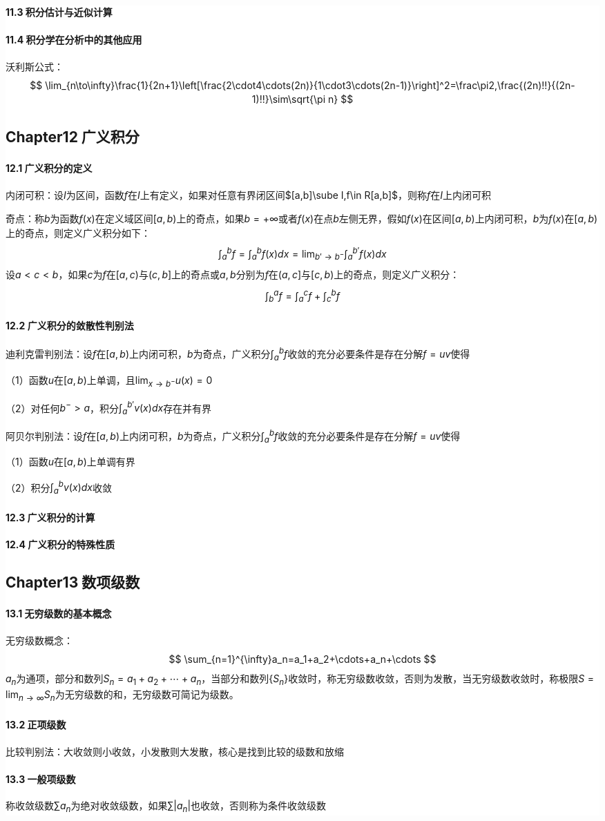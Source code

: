 #### 11.3 积分估计与近似计算

#### 11.4 积分学在分析中的其他应用

沃利斯公式：
$$
\lim_{n\to\infty}\frac{1}{2n+1}\left[\frac{2\cdot4\cdots(2n)}{1\cdot3\cdots(2n-1)}\right]^2=\frac\pi2,\frac{(2n)!!}{(2n-1)!!}\sim\sqrt{\pi n}
$$

## Chapter12 广义积分

#### 12.1 广义积分的定义

内闭可积：设$I$为区间，函数$f$在$I$上有定义，如果对任意有界闭区间$[a,b]\sube I,f\in R[a,b]$，则称$f$在$I$上内闭可积

奇点：称$b$为函数$f(x)$在定义域区间$[a,b)$上的奇点，如果$b=+\infty$或者$f(x)$在点$b$左侧无界，假如$f(x)$在区间$[a,b)$上内闭可积，$b$为$f(x)$在$[a,b)$上的奇点，则定义广义积分如下：
$$
\int_a^bf=\int_a^bf(x)dx=\lim_{b'\to b^-}\int_a^{b'}f(x)dx
$$
设$a<c<b$，如果$c$为$f$在$[a,c)$与$(c,b]$上的奇点或$a,b$分别为$f$在$(a,c]$与$[c,b)$上的奇点，则定义广义积分：
$$
\int_b^af=\int_a^cf+\int_c^bf
$$

#### 12.2 广义积分的敛散性判别法

迪利克雷判别法：设$f$在$[a,b)$上内闭可积，$b$为奇点，广义积分$\int_a^bf$收敛的充分必要条件是存在分解$f=uv$使得

（1）函数$u$在$[a,b)$上单调，且$\lim_{x\to b^-}u(x)=0$

（2）对任何$b^->a$，积分$\int_a^{b'}v(x)dx$存在并有界

阿贝尔判别法：设$f$在$[a,b)$上内闭可积，$b$为奇点，广义积分$\int_a^bf$收敛的充分必要条件是存在分解$f=uv$使得

（1）函数$u$在$[a,b)$上单调有界

（2）积分$\int_a^bv(x)dx$收敛

#### 12.3 广义积分的计算

#### 12.4 广义积分的特殊性质

## Chapter13 数项级数

#### 13.1 无穷级数的基本概念

无穷级数概念：
$$
\sum_{n=1}^{\infty}a_n=a_1+a_2+\cdots+a_n+\cdots
$$
$a_n$为通项，部分和数列$S_n=a_1+a_2+\cdots+a_n$，当部分和数列$\{S_n\}$收敛时，称无穷级数收敛，否则为发散，当无穷级数收敛时，称极限$S=\lim_{n\to\infty}S_n$为无穷级数的和，无穷级数可简记为级数。

#### 13.2 正项级数

比较判别法：大收敛则小收敛，小发散则大发散，核心是找到比较的级数和放缩

#### 13.3 一般项级数

称收敛级数$\sum a_n$为绝对收敛级数，如果$\sum|a_n|$也收敛，否则称为条件收敛级数